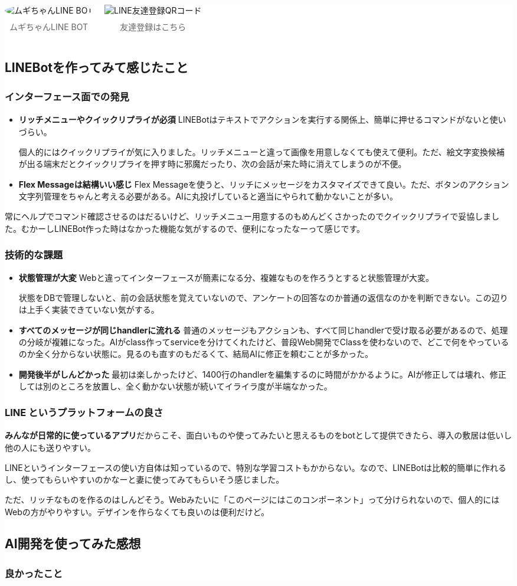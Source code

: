 <div style="display: flex; align-items: center; gap: 20px; margin: 20px 0;">
  <div style="text-align: center;">
    <img src="/assets/mugi-icon.png" alt="ムギちゃんLINE BOT" style="width: 120px; height: 120px; border-radius: 50%;">
    <p style="margin-top: 8px; font-size: 14px; color: #666;">ムギちゃんLINE BOT</p>
  </div>
  <div style="text-align: center;">
    <img src="/assets/mugi-line-bot-qr.png" alt="LINE友達登録QRコード" style="width: 120px; height: 120px;">
    <p style="margin-top: 8px; font-size: 14px; color: #666;">友達登録はこちら</p>
  </div>
</div>

## LINEBotを作ってみて感じたこと

### インターフェース面での発見

- **リッチメニューやクイックリプライが必須**
  LINEBotはテキストでアクションを実行する関係上、簡単に押せるコマンドがないと使いづらい。

  個人的にはクイックリプライが気に入りました。リッチメニューと違って画像を用意しなくても使えて便利。ただ、絵文字変換候補が出る端末だとクイックリプライを押す時に邪魔だったり、次の会話が来た時に消えてしまうのが不便。

- **Flex Messageは結構いい感じ**
  Flex Messageを使うと、リッチにメッセージをカスタマイズできて良い。ただ、ボタンのアクション文字列管理をちゃんと考える必要がある。AIに丸投げしていると適当にやられて動かないことが多い。

常にヘルプでコマンド確認させるのはだるいけど、リッチメニュー用意するのもめんどくさかったのでクイックリプライで妥協しました。むかーしLINEBot作った時はなかった機能な気がするので、便利になったなーって感じです。

### 技術的な課題

- **状態管理が大変**
  Webと違ってインターフェースが簡素になる分、複雑なものを作ろうとすると状態管理が大変。

  状態をDBで管理しないと、前の会話状態を覚えていないので、アンケートの回答なのか普通の返信なのかを判断できない。この辺りは上手く実装できていない気がする。

- **すべてのメッセージが同じhandlerに流れる**
  普通のメッセージもアクションも、すべて同じhandlerで受け取る必要があるので、処理の分岐が複雑になった。AIがclass作ってserviceを分けてくれたけど、普段Web開発でClassを使わないので、どこで何をやっているのか全く分からない状態に。見るのも直すのもだるくて、結局AIに修正を頼むことが多かった。

- **開発後半がしんどかった**
  最初は楽しかったけど、1400行のhandlerを編集するのに時間がかかるように。AIが修正しては壊れ、修正しては別のところを放置し、全く動かない状態が続いてイライラ度が半端なかった。

### LINE というプラットフォームの良さ

**みんなが日常的に使っているアプリ**だからこそ、面白いものや使ってみたいと思えるものをbotとして提供できたら、導入の敷居は低いし他の人にも送りやすい。

LINEというインターフェースの使い方自体は知っているので、特別な学習コストもかからない。なので、LINEBotは比較的簡単に作れるし、使ってもらいやすいのかなーと妻に使ってみてもらいそう感じました。

ただ、リッチなものを作るのはしんどそう。Webみたいに「このページにはこのコンポーネント」って分けられないので、個人的にはWebの方がやりやすい。デザインを作らなくても良いのは便利だけど。

## AI開発を使ってみた感想

### 良かったこと
